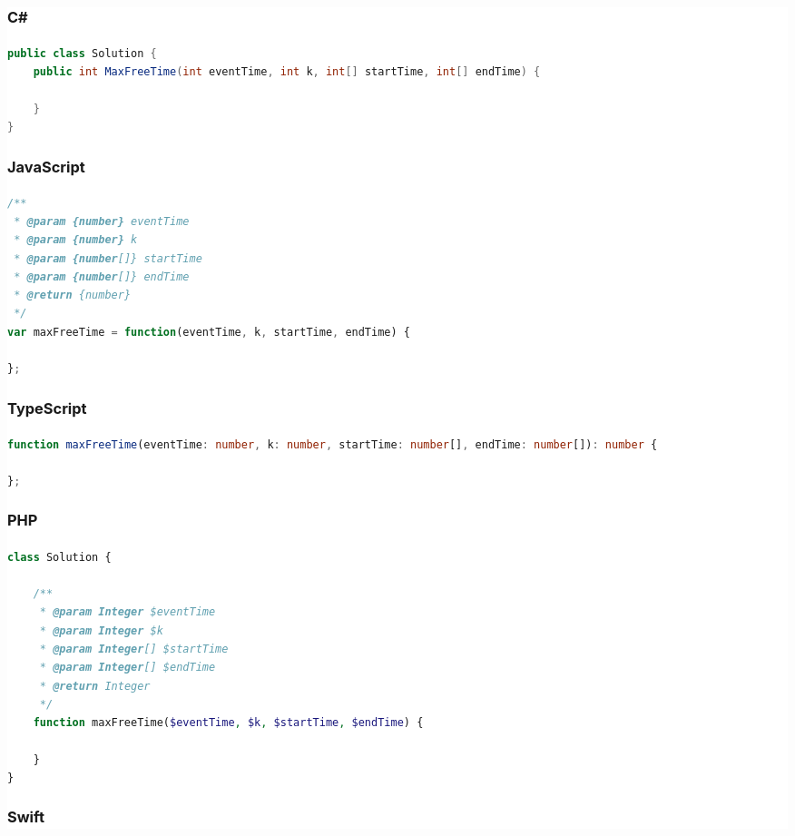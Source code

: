 ### C#

```csharp
public class Solution {
    public int MaxFreeTime(int eventTime, int k, int[] startTime, int[] endTime) {
        
    }
}
```

### JavaScript

```javascript
/**
 * @param {number} eventTime
 * @param {number} k
 * @param {number[]} startTime
 * @param {number[]} endTime
 * @return {number}
 */
var maxFreeTime = function(eventTime, k, startTime, endTime) {
    
};
```

### TypeScript

```typescript
function maxFreeTime(eventTime: number, k: number, startTime: number[], endTime: number[]): number {
    
};
```

### PHP

```php
class Solution {

    /**
     * @param Integer $eventTime
     * @param Integer $k
     * @param Integer[] $startTime
     * @param Integer[] $endTime
     * @return Integer
     */
    function maxFreeTime($eventTime, $k, $startTime, $endTime) {
        
    }
}
```

### Swift
